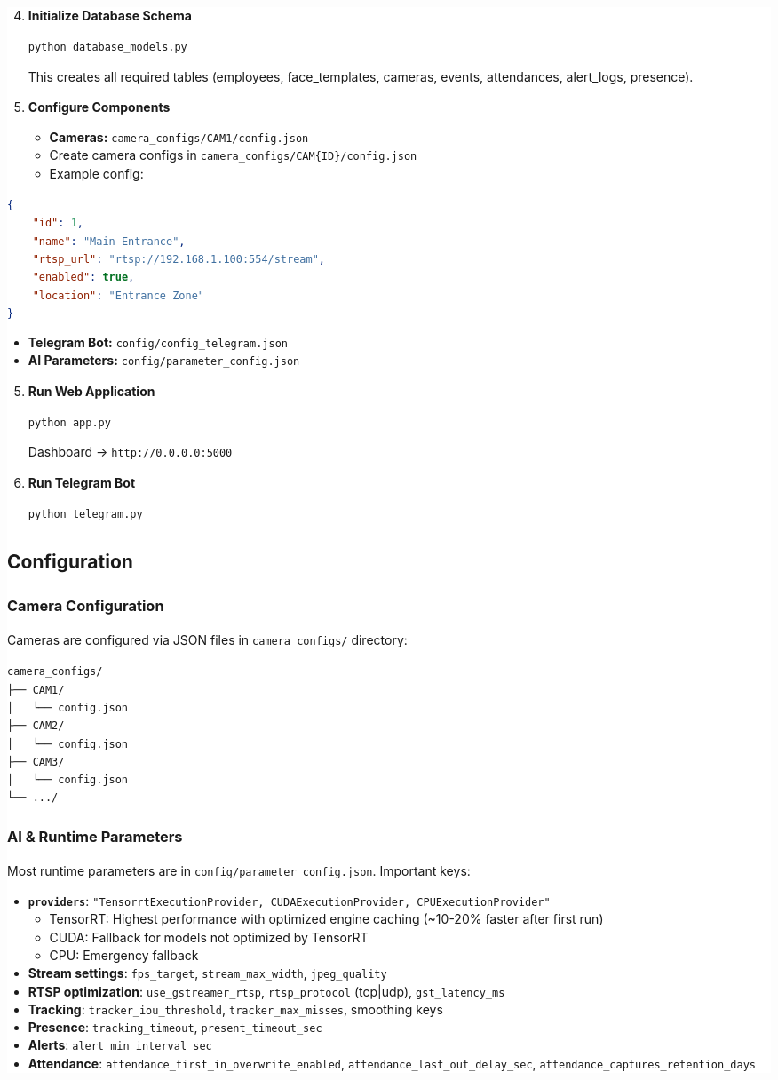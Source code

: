 4. **Initialize Database Schema**
   ```bash
   python database_models.py
   ```

   This creates all required tables (employees, face_templates, cameras, events, attendances, alert_logs, presence).

5. **Configure Components**
   - **Cameras:** `camera_configs/CAM1/config.json`
   - Create camera configs in `camera_configs/CAM{ID}/config.json`
   - Example config:
```json
{
    "id": 1,
    "name": "Main Entrance",
    "rtsp_url": "rtsp://192.168.1.100:554/stream",
    "enabled": true,
    "location": "Entrance Zone"
}
```
   - **Telegram Bot:** `config/config_telegram.json`
   - **AI Parameters:** `config/parameter_config.json`

5. **Run Web Application**
   ```bash
   python app.py
   ```
   Dashboard → `http://0.0.0.0:5000`

6. **Run Telegram Bot**
   ```bash
   python telegram.py
   ```

## Configuration

### Camera Configuration
Cameras are configured via JSON files in `camera_configs/` directory:

```
camera_configs/
├── CAM1/
│   └── config.json
├── CAM2/
│   └── config.json
├── CAM3/
│   └── config.json
└── .../
```

### AI & Runtime Parameters
Most runtime parameters are in `config/parameter_config.json`. Important keys:
- **`providers`**: `"TensorrtExecutionProvider, CUDAExecutionProvider, CPUExecutionProvider"`
  - TensorRT: Highest performance with optimized engine caching (~10-20% faster after first run)
  - CUDA: Fallback for models not optimized by TensorRT
  - CPU: Emergency fallback
- **Stream settings**: `fps_target`, `stream_max_width`, `jpeg_quality`
- **RTSP optimization**: `use_gstreamer_rtsp`, `rtsp_protocol` (tcp|udp), `gst_latency_ms`
- **Tracking**: `tracker_iou_threshold`, `tracker_max_misses`, smoothing keys
- **Presence**: `tracking_timeout`, `present_timeout_sec`
- **Alerts**: `alert_min_interval_sec`
- **Attendance**: `attendance_first_in_overwrite_enabled`, `attendance_last_out_delay_sec`, `attendance_captures_retention_days`
